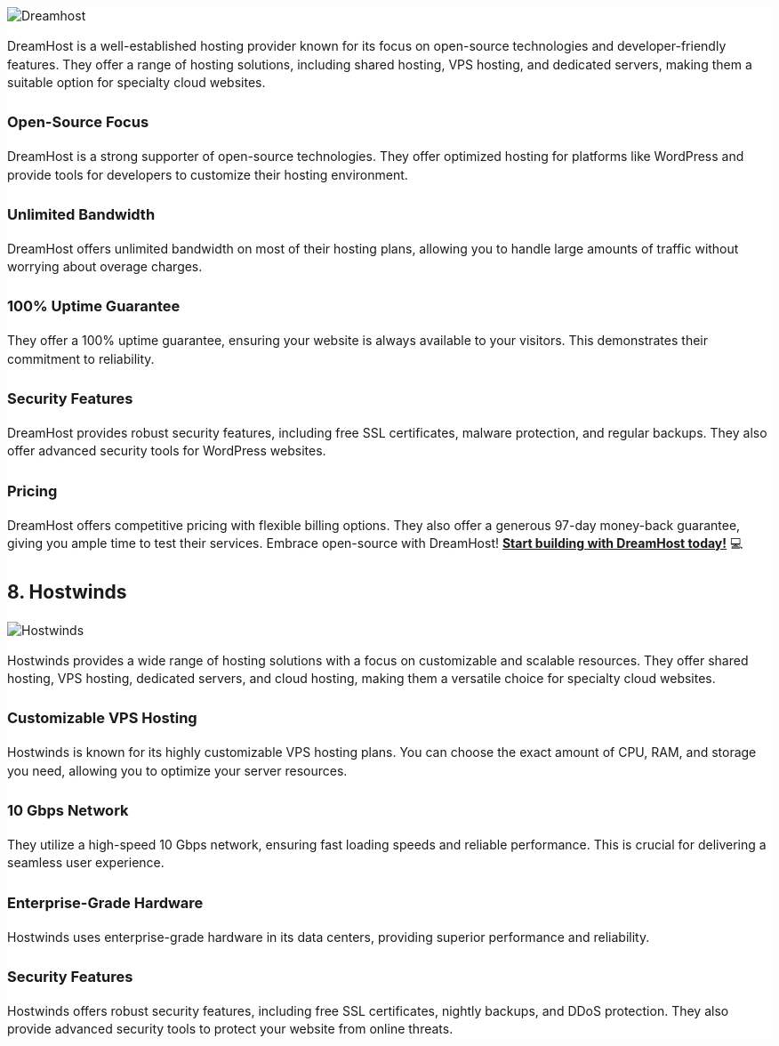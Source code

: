 ![Dreamhost](https://i.imgur.com/rXIg8ip.jpeg "Dreamhost Hosting")

DreamHost is a well-established hosting provider known for its focus on open-source technologies and developer-friendly features. They offer a range of hosting solutions, including shared hosting, VPS hosting, and dedicated servers, making them a suitable option for specialty cloud websites.

### Open-Source Focus
DreamHost is a strong supporter of open-source technologies. They offer optimized hosting for platforms like WordPress and provide tools for developers to customize their hosting environment.

### Unlimited Bandwidth
DreamHost offers unlimited bandwidth on most of their hosting plans, allowing you to handle large amounts of traffic without worrying about overage charges.

### 100% Uptime Guarantee
They offer a 100% uptime guarantee, ensuring your website is always available to your visitors. This demonstrates their commitment to reliability.

### Security Features
DreamHost provides robust security features, including free SSL certificates, malware protection, and regular backups. They also offer advanced security tools for WordPress websites.

### Pricing
DreamHost offers competitive pricing with flexible billing options. They also offer a generous 97-day money-back guarantee, giving you ample time to test their services. Embrace open-source with DreamHost! **[Start building with DreamHost today!](https://snipitx.com/dreamhost-jy)** 💻

## 8. Hostwinds

![Hostwinds](https://i.imgur.com/53aSNXx.jpeg "Hostwinds Hosting")

Hostwinds provides a wide range of hosting solutions with a focus on customizable and scalable resources. They offer shared hosting, VPS hosting, dedicated servers, and cloud hosting, making them a versatile choice for specialty cloud websites.

### Customizable VPS Hosting
Hostwinds is known for its highly customizable VPS hosting plans. You can choose the exact amount of CPU, RAM, and storage you need, allowing you to optimize your server resources.

### 10 Gbps Network
They utilize a high-speed 10 Gbps network, ensuring fast loading speeds and reliable performance. This is crucial for delivering a seamless user experience.

### Enterprise-Grade Hardware
Hostwinds uses enterprise-grade hardware in its data centers, providing superior performance and reliability.

### Security Features
Hostwinds offers robust security features, including free SSL certificates, nightly backups, and DDoS protection. They also provide advanced security tools to protect your website from online threats.
